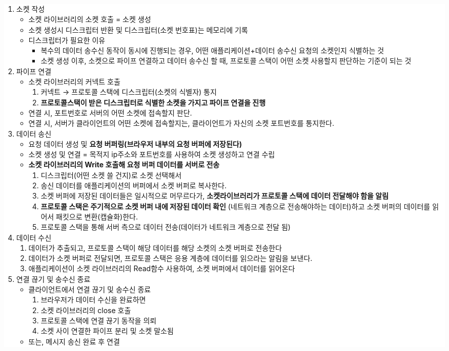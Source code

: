 1. 소켓 작성
    - 소켓 라이브러리의 소켓 호출 = 소켓 생성
    - 소켓 생성시 디스크립터 반환 및 디스크립터(소켓 번호표)는 메모리에 기록
    - 디스크립터가 필요한 이유
        - 복수의 데이터 송수신 동작이 동시에 진행되는 경우, 어떤 애플리케이션+데이터 송수신 요청의 소켓인지 식별하는 것
        - 소켓 생성 이후, 소켓으로 파이프 연결하고 데이터 송수신 할 때, 프로토콜 스택이 어떤 소켓 사용할지 판단하는 기준이 되는 것
2. 파이프 연결
    - 소켓 라이브러리의 커넥트 호출
        1. 커넥트 → 프로토콜 스택에 디스크립터(소켓의 식별자) 통지
        2. **프로토콜스택이 받은 디스크립터로 식별한 소켓을 가지고 파이프 연결을 진행**
    - 연결 시, 포트번호로 서버의 어떤 소켓에 접속할지 판단.
    - 연결 시, 서버가 클라이언트의 어떤 소켓에 접속할지는, 클라이언트가 자신의 소켓 포트번호를 통지한다.
3. 데이터 송신
    - 요청 데이터 생성 및 **요청 버퍼링(브라우저 내부의 요청 버퍼에 저장된다)**
    - 소켓 생성 및 연결 = 목적지 ip주소와 포트번호를 사용하여 소켓 생성하고 연결 수립
    - **소켓 라이브러리의 Write 호출해 요청 버퍼 데이터를 서버로 전송**
        1. 디스크립터(어떤 소켓 쓸 건지)로 소켓 선택해서
        2. 송신 데이터를 애플리케이션의 버퍼에서 소켓 버퍼로 복사한다.
        3. 소켓 버퍼에 저장된 데이터들은 일시적으로 머무르다가, **소켓라이브러리가 프로토콜 스택에 데이터 전달해야 함을 알림**
        4. **프로토콜 스택은 주기적으로 소켓 버퍼 내에 저장된 데이터 확인** (네트워크 계층으로 전송해야하는 데이터)하고 소켓 버퍼의 데이터를 읽어서 패킷으로 변환(캡슐화)한다.
        5. 프로토콜 스택을 통해 서버 측으로 데이터 전송(데이터가 네트워크 계층으로 전달 됨)
4. 데이터 수신
    1. 데이터가 추출되고, 프로토콜 스택이 해당 데이터를 해당 소켓의 소켓 버퍼로 전송한다
    2. 데이터가 소켓 버퍼로 전달되면, 프로토콜 스택은 응용 계층에 데이터를 읽으라는 알림을 보낸다.
    3. 애플리케이션이 소켓 라이브러리의 Read함수 사용하여, 소켓 버퍼에서 데이터를 읽어온다
5. 연결 끊기 및 송수신 종료
    - 클라이언트에서 연결 끊기 및 송수신 종료
        1. 브라우저가 데이터 수신을 완료하면
        2. 소켓 라이브러리의 close 호출
        3. 프로토콜 스택에 연결 끊기 동작을 의뢰
        4. 소켓 사이 연결한 파이프 분리 및 소켓 말소됨
    - 또는, 메시지 송신 완료 후 연결
